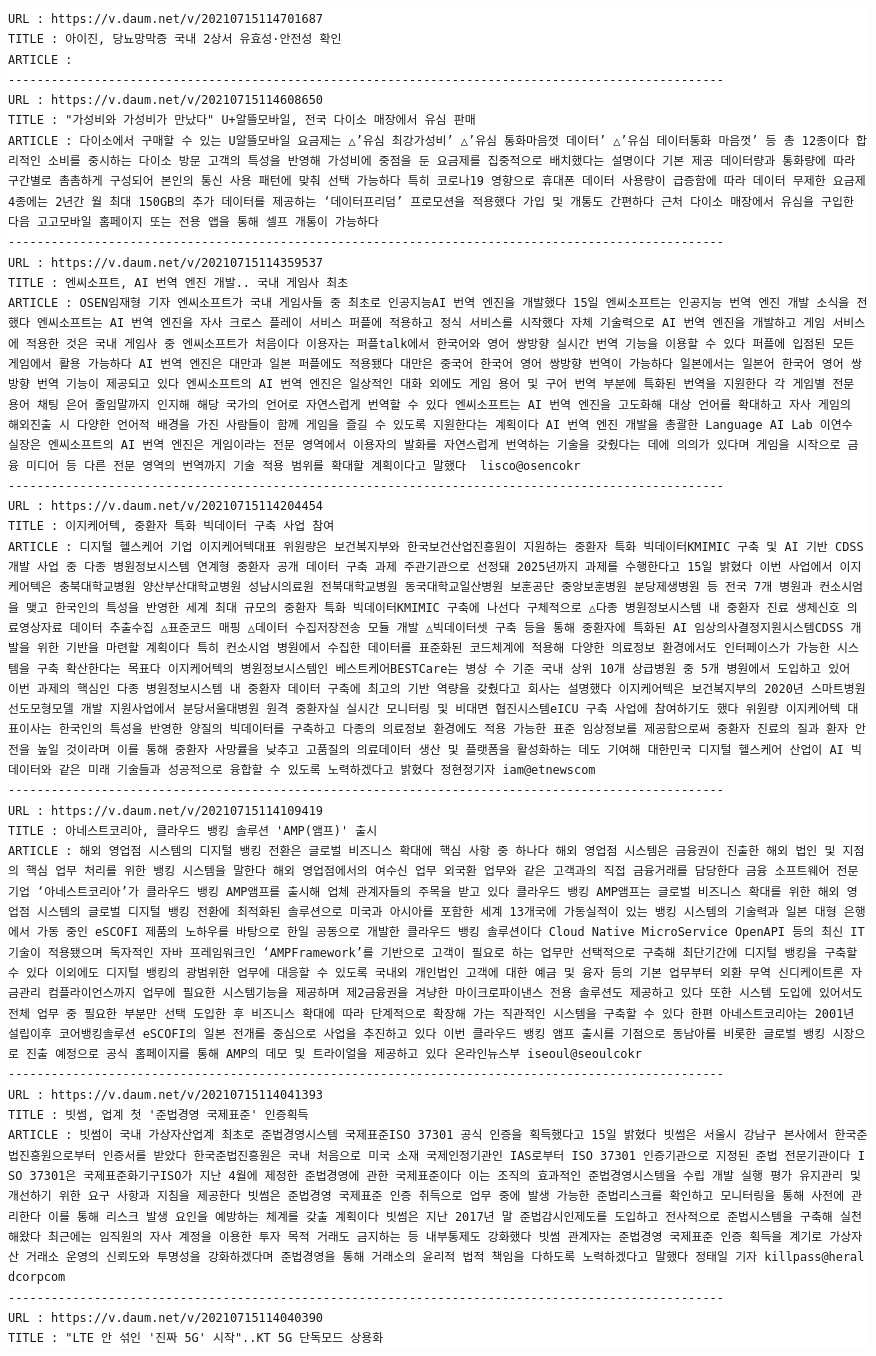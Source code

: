     URL : https://v.daum.net/v/20210715114701687
    TITLE : 아이진, 당뇨망막증 국내 2상서 유효성·안전성 확인
    ARTICLE :  
    ----------------------------------------------------------------------------------------------------
    URL : https://v.daum.net/v/20210715114608650
    TITLE : "가성비와 가성비가 만났다" U+알뜰모바일, 전국 다이소 매장에서 유심 판매
    ARTICLE : 다이소에서 구매할 수 있는 U알뜰모바일 요금제는 △’유심 최강가성비’ △’유심 통화마음껏 데이터’ △’유심 데이터통화 마음껏’ 등 총 12종이다 합리적인 소비를 중시하는 다이소 방문 고객의 특성을 반영해 가성비에 중점을 둔 요금제를 집중적으로 배치했다는 설명이다 기본 제공 데이터량과 통화량에 따라 구간별로 촘촘하게 구성되어 본인의 통신 사용 패턴에 맞춰 선택 가능하다 특히 코로나19 영향으로 휴대폰 데이터 사용량이 급증함에 따라 데이터 무제한 요금제 4종에는 2년간 월 최대 150GB의 추가 데이터를 제공하는 ‘데이터프리덤’ 프로모션을 적용했다 가입 및 개통도 간편하다 근처 다이소 매장에서 유심을 구입한 다음 고고모바일 홈페이지 또는 전용 앱을 통해 셀프 개통이 가능하다 
    ----------------------------------------------------------------------------------------------------
    URL : https://v.daum.net/v/20210715114359537
    TITLE : 엔씨소프트, AI 번역 엔진 개발.. 국내 게임사 최초
    ARTICLE : OSEN임재형 기자 엔씨소프트가 국내 게임사들 중 최초로 인공지능AI 번역 엔진을 개발했다 15일 엔씨소프트는 인공지능 번역 엔진 개발 소식을 전했다 엔씨소프트는 AI 번역 엔진을 자사 크로스 플레이 서비스 퍼플에 적용하고 정식 서비스를 시작했다 자체 기술력으로 AI 번역 엔진을 개발하고 게임 서비스에 적용한 것은 국내 게임사 중 엔씨소프트가 처음이다 이용자는 퍼플talk에서 한국어와 영어 쌍방향 실시간 번역 기능을 이용할 수 있다 퍼플에 입점된 모든 게임에서 활용 가능하다 AI 번역 엔진은 대만과 일본 퍼플에도 적용됐다 대만은 중국어 한국어 영어 쌍방향 번역이 가능하다 일본에서는 일본어 한국어 영어 쌍방향 번역 기능이 제공되고 있다 엔씨소프트의 AI 번역 엔진은 일상적인 대화 외에도 게임 용어 및 구어 번역 부분에 특화된 번역을 지원한다 각 게임별 전문 용어 채팅 은어 줄임말까지 인지해 해당 국가의 언어로 자연스럽게 번역할 수 있다 엔씨소프트는 AI 번역 엔진을 고도화해 대상 언어를 확대하고 자사 게임의 해외진출 시 다양한 언어적 배경을 가진 사람들이 함께 게임을 즐길 수 있도록 지원한다는 계획이다 AI 번역 엔진 개발을 총괄한 Language AI Lab 이연수 실장은 엔씨소프트의 AI 번역 엔진은 게임이라는 전문 영역에서 이용자의 발화를 자연스럽게 번역하는 기술을 갖췄다는 데에 의의가 있다며 게임을 시작으로 금융 미디어 등 다른 전문 영역의 번역까지 기술 적용 범위를 확대할 계획이다고 말했다  lisco@osencokr
    ----------------------------------------------------------------------------------------------------
    URL : https://v.daum.net/v/20210715114204454
    TITLE : 이지케어텍, 중환자 특화 빅데이터 구축 사업 참여
    ARTICLE : 디지털 헬스케어 기업 이지케어텍대표 위원량은 보건복지부와 한국보건산업진흥원이 지원하는 중환자 특화 빅데이터KMIMIC 구축 및 AI 기반 CDSS 개발 사업 중 다종 병원정보시스템 연계형 중환자 공개 데이터 구축 과제 주관기관으로 선정돼 2025년까지 과제를 수행한다고 15일 밝혔다 이번 사업에서 이지케어텍은 충북대학교병원 양산부산대학교병원 성남시의료원 전북대학교병원 동국대학교일산병원 보훈공단 중앙보훈병원 분당제생병원 등 전국 7개 병원과 컨소시엄을 맺고 한국인의 특성을 반영한 세계 최대 규모의 중환자 특화 빅데이터KMIMIC 구축에 나선다 구체적으로 △다종 병원정보시스템 내 중환자 진료 생체신호 의료영상자료 데이터 추출수집 △표준코드 매핑 △데이터 수집저장전송 모듈 개발 △빅데이터셋 구축 등을 통해 중환자에 특화된 AI 임상의사결정지원시스템CDSS 개발을 위한 기반을 마련할 계획이다 특히 컨소시엄 병원에서 수집한 데이터를 표준화된 코드체계에 적용해 다양한 의료정보 환경에서도 인터페이스가 가능한 시스템을 구축 확산한다는 목표다 이지케어텍의 병원정보시스템인 베스트케어BESTCare는 병상 수 기준 국내 상위 10개 상급병원 중 5개 병원에서 도입하고 있어 이번 과제의 핵심인 다종 병원정보시스템 내 중환자 데이터 구축에 최고의 기반 역량을 갖췄다고 회사는 설명했다 이지케어텍은 보건복지부의 2020년 스마트병원 선도모형모델 개발 지원사업에서 분당서울대병원 원격 중환자실 실시간 모니터링 및 비대면 협진시스템eICU 구축 사업에 참여하기도 했다 위원량 이지케어텍 대표이사는 한국인의 특성을 반영한 양질의 빅데이터를 구축하고 다종의 의료정보 환경에도 적용 가능한 표준 임상정보를 제공함으로써 중환자 진료의 질과 환자 안전을 높일 것이라며 이를 통해 중환자 사망률을 낮추고 고품질의 의료데이터 생산 및 플랫폼을 활성화하는 데도 기여해 대한민국 디지털 헬스케어 산업이 AI 빅데이터와 같은 미래 기술들과 성공적으로 융합할 수 있도록 노력하겠다고 밝혔다 정현정기자 iam@etnewscom
    ----------------------------------------------------------------------------------------------------
    URL : https://v.daum.net/v/20210715114109419
    TITLE : 아네스트코리아, 클라우드 뱅킹 솔루션 'AMP(앰프)' 출시
    ARTICLE : 해외 영업점 시스템의 디지털 뱅킹 전환은 글로벌 비즈니스 확대에 핵심 사항 중 하나다 해외 영업점 시스템은 금융권이 진출한 해외 법인 및 지점의 핵심 업무 처리를 위한 뱅킹 시스템을 말한다 해외 영업점에서의 여수신 업무 외국환 업무와 같은 고객과의 직접 금융거래를 담당한다 금융 소프트웨어 전문기업 ‘아네스트코리아’가 클라우드 뱅킹 AMP앰프를 출시해 업체 관계자들의 주목을 받고 있다 클라우드 뱅킹 AMP앰프는 글로벌 비즈니스 확대를 위한 해외 영업점 시스템의 글로벌 디지털 뱅킹 전환에 최적화된 솔루션으로 미국과 아시아를 포함한 세계 13개국에 가동실적이 있는 뱅킹 시스템의 기술력과 일본 대형 은행에서 가동 중인 eSCOFI 제품의 노하우를 바탕으로 한일 공동으로 개발한 클라우드 뱅킹 솔루션이다 Cloud Native MicroService OpenAPI 등의 최신 IT기술이 적용됐으며 독자적인 자바 프레임워크인 ‘AMPFramework’를 기반으로 고객이 필요로 하는 업무만 선택적으로 구축해 최단기간에 디지털 뱅킹을 구축할 수 있다 이외에도 디지털 뱅킹의 광범위한 업무에 대응할 수 있도록 국내외 개인법인 고객에 대한 예금 및 융자 등의 기본 업무부터 외환 무역 신디케이트론 자금관리 컴플라이언스까지 업무에 필요한 시스템기능을 제공하며 제2금융권을 겨냥한 마이크로파이낸스 전용 솔루션도 제공하고 있다 또한 시스템 도입에 있어서도 전체 업무 중 필요한 부분만 선택 도입한 후 비즈니스 확대에 따라 단계적으로 확장해 가는 직관적인 시스템을 구축할 수 있다 한편 아네스트코리아는 2001년 설립이후 코어뱅킹솔루션 eSCOFI의 일본 전개를 중심으로 사업을 추진하고 있다 이번 클라우드 뱅킹 앰프 출시를 기점으로 동남아를 비롯한 글로벌 뱅킹 시장으로 진출 예정으로 공식 홈페이지를 통해 AMP의 데모 및 트라이얼을 제공하고 있다 온라인뉴스부 iseoul@seoulcokr
    ----------------------------------------------------------------------------------------------------
    URL : https://v.daum.net/v/20210715114041393
    TITLE : 빗썸, 업계 첫 '준법경영 국제표준' 인증획득
    ARTICLE : 빗썸이 국내 가상자산업계 최초로 준법경영시스템 국제표준ISO 37301 공식 인증을 획득했다고 15일 밝혔다 빗썸은 서울시 강남구 본사에서 한국준법진흥원으로부터 인증서를 받았다 한국준법진흥원은 국내 처음으로 미국 소재 국제인정기관인 IAS로부터 ISO 37301 인증기관으로 지정된 준법 전문기관이다 ISO 37301은 국제표준화기구ISO가 지난 4월에 제정한 준법경영에 관한 국제표준이다 이는 조직의 효과적인 준법경영시스템을 수립 개발 실행 평가 유지관리 및 개선하기 위한 요구 사항과 지침을 제공한다 빗썸은 준법경영 국제표준 인증 취득으로 업무 중에 발생 가능한 준법리스크를 확인하고 모니터링을 통해 사전에 관리한다 이를 통해 리스크 발생 요인을 예방하는 체계를 갖출 계획이다 빗썸은 지난 2017년 말 준법감시인제도를 도입하고 전사적으로 준법시스템을 구축해 실천해왔다 최근에는 임직원의 자사 계정을 이용한 투자 목적 거래도 금지하는 등 내부통제도 강화했다 빗썸 관계자는 준법경영 국제표준 인증 획득을 계기로 가상자산 거래소 운영의 신뢰도와 투명성을 강화하겠다며 준법경영을 통해 거래소의 윤리적 법적 책임을 다하도록 노력하겠다고 말했다 정태일 기자 killpass@heraldcorpcom
    ----------------------------------------------------------------------------------------------------
    URL : https://v.daum.net/v/20210715114040390
    TITLE : "LTE 안 섞인 '진짜 5G' 시작"..KT 5G 단독모드 상용화